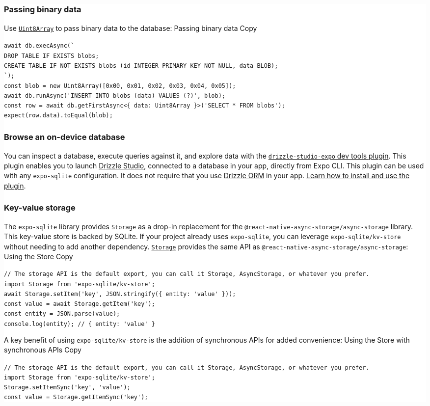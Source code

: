### Passing binary data
Use [`Uint8Array`](https://developer.mozilla.org/en-US/docs/Web/JavaScript/Reference/Global_Objects/Uint8Array) to pass binary data to the database:
Passing binary data
Copy
```
await db.execAsync(`
DROP TABLE IF EXISTS blobs;
CREATE TABLE IF NOT EXISTS blobs (id INTEGER PRIMARY KEY NOT NULL, data BLOB);
`);
const blob = new Uint8Array([0x00, 0x01, 0x02, 0x03, 0x04, 0x05]);
await db.runAsync('INSERT INTO blobs (data) VALUES (?)', blob);
const row = await db.getFirstAsync<{ data: Uint8Array }>('SELECT * FROM blobs');
expect(row.data).toEqual(blob);

```

### Browse an on-device database
You can inspect a database, execute queries against it, and explore data with the [`drizzle-studio-expo` dev tools plugin](https://github.com/drizzle-team/drizzle-studio-expo). This plugin enables you to launch [Drizzle Studio](https://orm.drizzle.team/drizzle-studio/overview), connected to a database in your app, directly from Expo CLI. This plugin can be used with any `expo-sqlite` configuration. It does not require that you use [Drizzle ORM](https://docs.expo.dev/versions/latest/sdk/sqlite#drizzle-orm) in your app. [Learn how to install and use the plugin](https://github.com/drizzle-team/drizzle-studio-expo).
### Key-value storage
The `expo-sqlite` library provides [`Storage`](https://docs.expo.dev/versions/latest/sdk/sqlite#sqlitestorage) as a drop-in replacement for the [`@react-native-async-storage/async-storage`](https://github.com/react-native-async-storage/async-storage) library. This key-value store is backed by SQLite. If your project already uses `expo-sqlite`, you can leverage `expo-sqlite/kv-store` without needing to add another dependency.
[`Storage`](https://docs.expo.dev/versions/latest/sdk/sqlite#sqlitestorage) provides the same API as `@react-native-async-storage/async-storage`:
Using the Store
Copy
```
// The storage API is the default export, you can call it Storage, AsyncStorage, or whatever you prefer.
import Storage from 'expo-sqlite/kv-store';
await Storage.setItem('key', JSON.stringify({ entity: 'value' }));
const value = await Storage.getItem('key');
const entity = JSON.parse(value);
console.log(entity); // { entity: 'value' }

```

A key benefit of using `expo-sqlite/kv-store` is the addition of synchronous APIs for added convenience:
Using the Store with synchronous APIs
Copy
```
// The storage API is the default export, you can call it Storage, AsyncStorage, or whatever you prefer.
import Storage from 'expo-sqlite/kv-store';
Storage.setItemSync('key', 'value');
const value = Storage.getItemSync('key');

```
